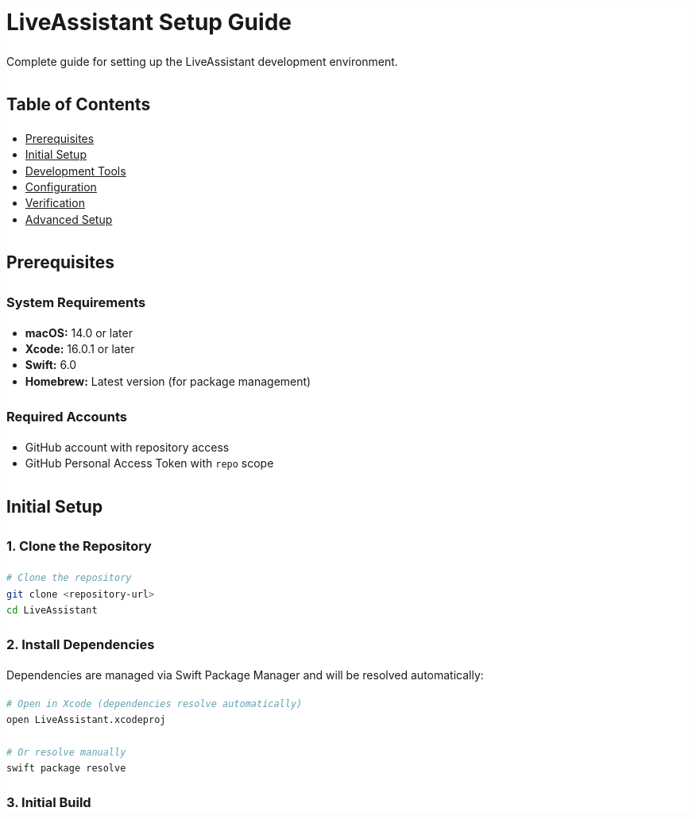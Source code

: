 # LiveAssistant Setup Guide

Complete guide for setting up the LiveAssistant development environment.

## Table of Contents

- [Prerequisites](#prerequisites)
- [Initial Setup](#initial-setup)
- [Development Tools](#development-tools)
- [Configuration](#configuration)
- [Verification](#verification)
- [Advanced Setup](#advanced-setup)

## Prerequisites

### System Requirements

- **macOS:** 14.0 or later
- **Xcode:** 16.0.1 or later  
- **Swift:** 6.0
- **Homebrew:** Latest version (for package management)

### Required Accounts

- GitHub account with repository access
- GitHub Personal Access Token with `repo` scope

## Initial Setup

### 1. Clone the Repository

```bash
# Clone the repository
git clone <repository-url>
cd LiveAssistant
```

### 2. Install Dependencies

Dependencies are managed via Swift Package Manager and will be resolved automatically:

```bash
# Open in Xcode (dependencies resolve automatically)
open LiveAssistant.xcodeproj

# Or resolve manually
swift package resolve
```

### 3. Initial Build
